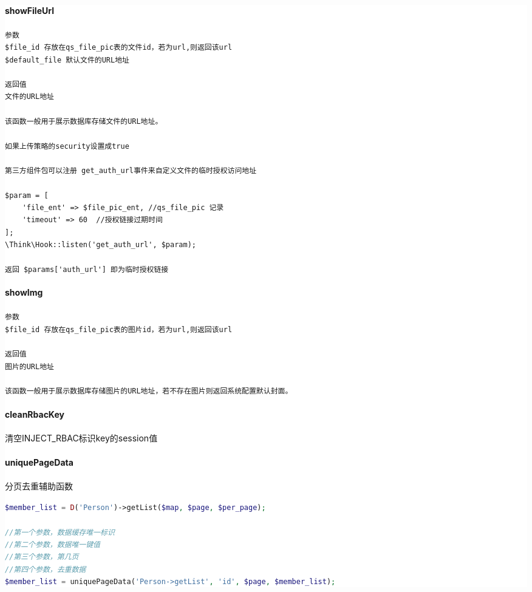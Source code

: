 #### showFileUrl

```blade
参数
$file_id 存放在qs_file_pic表的文件id，若为url,则返回该url
$default_file 默认文件的URL地址

返回值
文件的URL地址

该函数一般用于展示数据库存储文件的URL地址。

如果上传策略的security设置成true

第三方组件包可以注册 get_auth_url事件来自定义文件的临时授权访问地址

$param = [
    'file_ent' => $file_pic_ent, //qs_file_pic 记录
    'timeout' => 60  //授权链接过期时间
];
\Think\Hook::listen('get_auth_url', $param);

返回 $params['auth_url'] 即为临时授权链接

```



#### showImg

```blade
参数
$file_id 存放在qs_file_pic表的图片id，若为url,则返回该url

返回值
图片的URL地址

该函数一般用于展示数据库存储图片的URL地址，若不存在图片则返回系统配置默认封面。
```

#### cleanRbacKey
清空INJECT_RBAC标识key的session值

#### uniquePageData
分页去重辅助函数
```php
$member_list = D('Person')->getList($map, $page, $per_page);

//第一个参数，数据缓存唯一标识
//第二个参数，数据唯一键值
//第三个参数，第几页
//第四个参数，去重数据
$member_list = uniquePageData('Person->getList', 'id', $page, $member_list);
```
